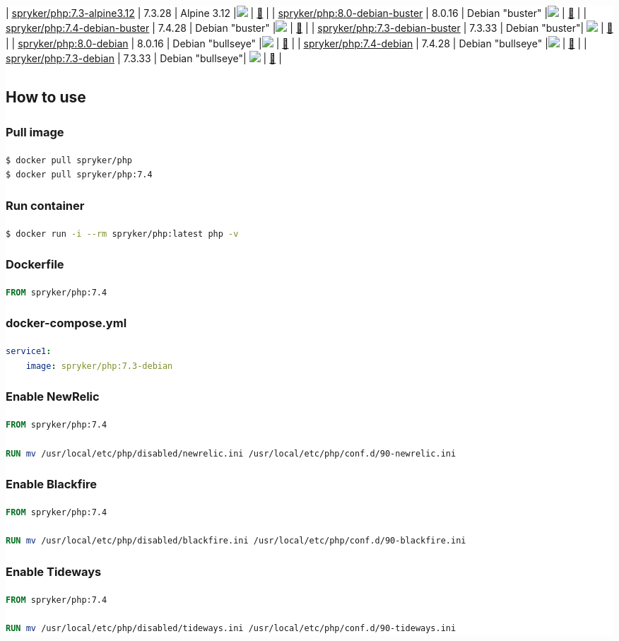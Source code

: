 | [spryker/php:7.3-alpine3.12](https://hub.docker.com/r/spryker/php/tags?name=7.3-alpine3.12)  | 7.3.28 | Alpine 3.12 |[![](https://images.microbadger.com/badges/image/spryker/php:7.3-alpine3.12.svg)](https://microbadger.com/images/spryker/php:7.3-alpine3.12 "Get your own image badge on microbadger.com") | [:link:](https://github.com/spryker/docker-php/blob/master/alpine/3.12/7.3/Dockerfile) |
| [spryker/php:8.0-debian-buster](https://hub.docker.com/r/spryker/php/tags?name=8.0-debian-buster)  | 8.0.16 | Debian "buster" |[![](https://images.microbadger.com/badges/image/spryker/php:8.0-debian.svg)](https://microbadger.com/images/spryker/php:8.0-debian "Get your own image badge on microbadger.com") | [:link:](https://github.com/spryker/docker-php/blob/master/debian/buster/8.0/Dockerfile) |
| [spryker/php:7.4-debian-buster](https://hub.docker.com/r/spryker/php/tags?name=7.4-debian-buster)  | 7.4.28 | Debian "buster" |[![](https://images.microbadger.com/badges/image/spryker/php:7.4-debian.svg)](https://microbadger.com/images/spryker/php:7.4-debian "Get your own image badge on microbadger.com") | [:link:](https://github.com/spryker/docker-php/blob/master/debian/buster/7.4/Dockerfile) |
| [spryker/php:7.3-debian-buster](https://hub.docker.com/r/spryker/php/tags?name=7.3-debian-buster)  | 7.3.33 | Debian "buster"| [![](https://images.microbadger.com/badges/image/spryker/php:7.3-debian.svg)](https://microbadger.com/images/spryker/php:7.3-debian "Get your own image badge on microbadger.com") | [:link:](https://github.com/spryker/docker-php/blob/master/debian/buster/7.3/Dockerfile) |
| [spryker/php:8.0-debian](https://hub.docker.com/r/spryker/php/tags?name=8.0-debian)  | 8.0.16 | Debian "bullseye" |[![](https://images.microbadger.com/badges/image/spryker/php:8.0-debian.svg)](https://microbadger.com/images/spryker/php:8.0-debian "Get your own image badge on microbadger.com") | [:link:](https://github.com/spryker/docker-php/blob/master/debian/bullseye/8.0/Dockerfile) |
| [spryker/php:7.4-debian](https://hub.docker.com/r/spryker/php/tags?name=7.4-debian)  | 7.4.28 | Debian "bullseye" |[![](https://images.microbadger.com/badges/image/spryker/php:7.4-debian.svg)](https://microbadger.com/images/spryker/php:7.4-debian "Get your own image badge on microbadger.com") | [:link:](https://github.com/spryker/docker-php/blob/master/debian/bullseye/7.4/Dockerfile) |
| [spryker/php:7.3-debian](https://hub.docker.com/r/spryker/php/tags?name=7.3-debian)  | 7.3.33 | Debian "bullseye"| [![](https://images.microbadger.com/badges/image/spryker/php:7.3-debian.svg)](https://microbadger.com/images/spryker/php:7.3-debian "Get your own image badge on microbadger.com") | [:link:](https://github.com/spryker/docker-php/blob/master/debian/bullseye/7.3/Dockerfile) |
## How to use

### Pull image
```bash
$ docker pull spryker/php
$ docker pull spryker/php:7.4
```

### Run container
```bash
$ docker run -i --rm spryker/php:latest php -v
```

### Dockerfile
```dockerfile
FROM spryker/php:7.4
```

### docker-compose.yml
```yaml
service1:
    image: spryker/php:7.3-debian
```

### Enable NewRelic
```dockerfile
FROM spryker/php:7.4

RUN mv /usr/local/etc/php/disabled/newrelic.ini /usr/local/etc/php/conf.d/90-newrelic.ini
```

### Enable Blackfire
```dockerfile
FROM spryker/php:7.4

RUN mv /usr/local/etc/php/disabled/blackfire.ini /usr/local/etc/php/conf.d/90-blackfire.ini
```

### Enable Tideways
```dockerfile
FROM spryker/php:7.4

RUN mv /usr/local/etc/php/disabled/tideways.ini /usr/local/etc/php/conf.d/90-tideways.ini
```
